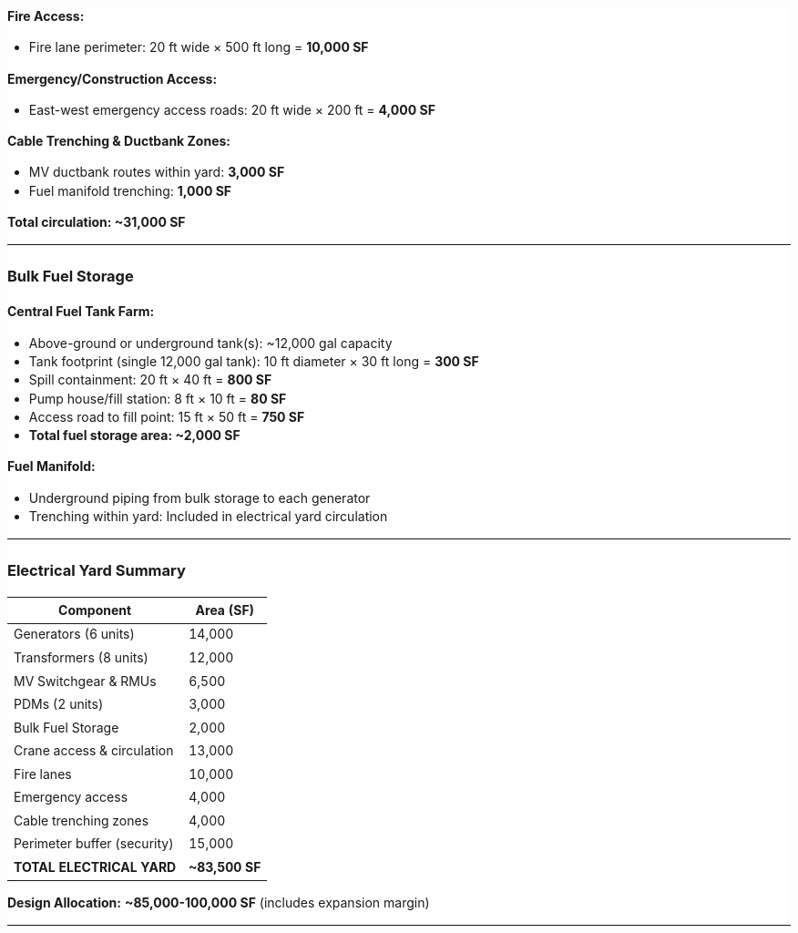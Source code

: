 **Fire Access:**
- Fire lane perimeter: 20 ft wide × 500 ft long = **10,000 SF**

**Emergency/Construction Access:**
- East-west emergency access roads: 20 ft wide × 200 ft = **4,000 SF**

**Cable Trenching & Ductbank Zones:**
- MV ductbank routes within yard: **3,000 SF**
- Fuel manifold trenching: **1,000 SF**

**Total circulation: ~31,000 SF**

---

### Bulk Fuel Storage

**Central Fuel Tank Farm:**
- Above-ground or underground tank(s): ~12,000 gal capacity
- Tank footprint (single 12,000 gal tank): 10 ft diameter × 30 ft long = **300 SF**
- Spill containment: 20 ft × 40 ft = **800 SF**
- Pump house/fill station: 8 ft × 10 ft = **80 SF**
- Access road to fill point: 15 ft × 50 ft = **750 SF**
- **Total fuel storage area: ~2,000 SF**

**Fuel Manifold:**
- Underground piping from bulk storage to each generator
- Trenching within yard: Included in electrical yard circulation

---

### Electrical Yard Summary

| Component | Area (SF) |
|-----------|-----------|
| Generators (6 units) | 14,000 |
| Transformers (8 units) | 12,000 |
| MV Switchgear & RMUs | 6,500 |
| PDMs (2 units) | 3,000 |
| Bulk Fuel Storage | 2,000 |
| Crane access & circulation | 13,000 |
| Fire lanes | 10,000 |
| Emergency access | 4,000 |
| Cable trenching zones | 4,000 |
| Perimeter buffer (security) | 15,000 |
| **TOTAL ELECTRICAL YARD** | **~83,500 SF** |

**Design Allocation:** **~85,000-100,000 SF** (includes expansion margin)

---